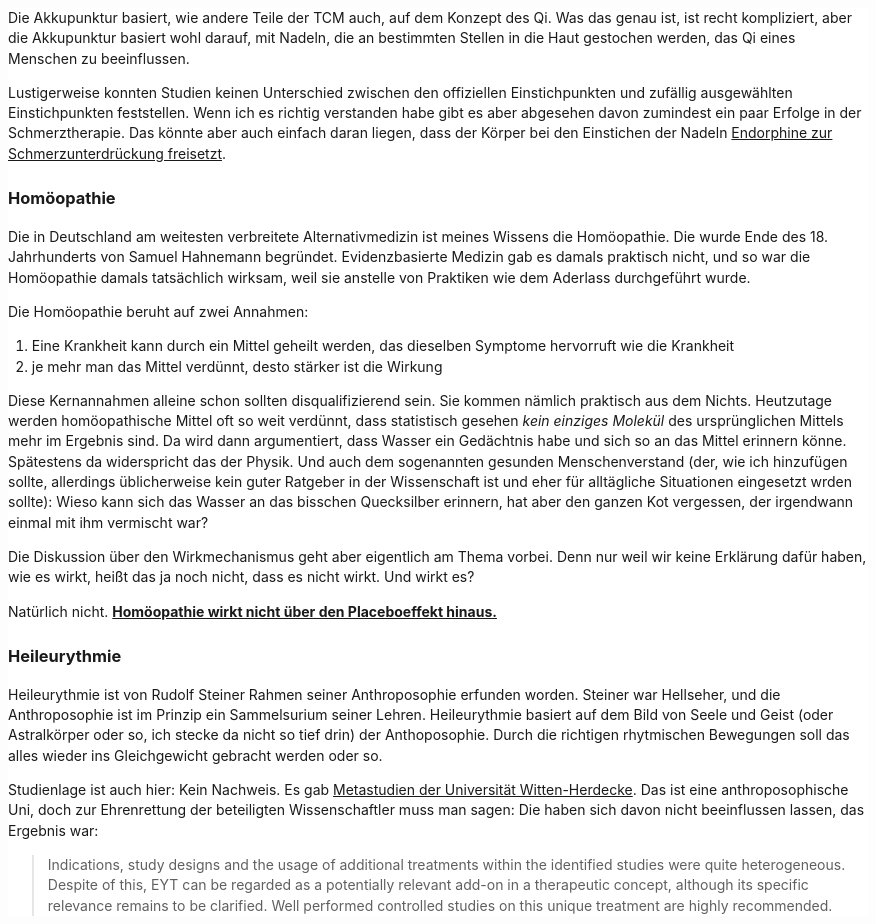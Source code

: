 Die Akkupunktur basiert, wie andere Teile der TCM auch, auf dem Konzept des Qi. Was das genau ist, ist recht kompliziert, aber die Akkupunktur basiert wohl darauf, mit Nadeln, die an bestimmten Stellen in die Haut gestochen werden, das Qi eines Menschen zu beeinflussen.

Lustigerweise konnten Studien keinen Unterschied zwischen den offiziellen Einstichpunkten und zufällig ausgewählten Einstichpunkten feststellen. Wenn ich es richtig verstanden habe gibt es aber abgesehen davon zumindest ein paar Erfolge in der Schmerztherapie. Das könnte aber auch einfach daran liegen, dass der Körper bei den Einstichen der Nadeln [Endorphine zur Schmerzunterdrückung freisetzt](https://www.thelancet.com/journals/lancet/article/PIIS0140-6736(80)92106-6/fulltext).

### Homöopathie

Die in Deutschland am weitesten verbreitete Alternativmedizin ist meines Wissens die Homöopathie. Die wurde Ende des 18. Jahrhunderts von Samuel Hahnemann begründet. Evidenzbasierte Medizin gab es damals praktisch nicht, und so war die Homöopathie damals tatsächlich wirksam, weil sie anstelle von Praktiken wie dem Aderlass durchgeführt wurde.

Die Homöopathie beruht auf zwei Annahmen:

1. Eine Krankheit kann durch ein Mittel geheilt werden, das dieselben Symptome hervorruft wie die Krankheit
2. je mehr man das Mittel verdünnt, desto stärker ist die Wirkung

Diese Kernannahmen alleine schon sollten disqualifizierend sein. Sie kommen nämlich praktisch aus dem Nichts. Heutzutage werden homöopathische Mittel oft so weit verdünnt, dass statistisch gesehen _kein einziges Molekül_ des ursprünglichen Mittels mehr im Ergebnis sind. Da wird dann argumentiert, dass Wasser ein Gedächtnis habe und sich so an das Mittel erinnern könne. Spätestens da widerspricht das der Physik. Und auch dem sogenannten gesunden Menschenverstand (der, wie ich hinzufügen sollte, allerdings üblicherweise kein guter Ratgeber in der Wissenschaft ist und eher für alltägliche Situationen eingesetzt wrden sollte): Wieso kann sich das Wasser an das bisschen Quecksilber erinnern, hat aber den ganzen Kot vergessen, der irgendwann einmal mit ihm vermischt war?

Die Diskussion über den Wirkmechanismus geht aber eigentlich am Thema vorbei. Denn nur weil wir keine Erklärung dafür haben, wie es wirkt, heißt das ja noch nicht, dass es nicht wirkt. Und wirkt es?

Natürlich nicht. **[Homöopathie wirkt nicht über den Placeboeffekt hinaus.](https://www.spektrum.de/podcast/homoeopathie-wenn-die-fehlende-wirkung-zur-gefahr-wird/1875319)**

### Heileurythmie

Heileurythmie ist von Rudolf Steiner Rahmen seiner Anthroposophie erfunden worden. Steiner war Hellseher, und die Anthroposophie ist im Prinzip ein Sammelsurium seiner Lehren. Heileurythmie basiert auf dem Bild von Seele und Geist (oder Astralkörper oder so, ich stecke da nicht so tief drin) der Anthoposophie. Durch die richtigen rhytmischen Bewegungen soll das alles wieder ins Gleichgewicht gebracht werden oder so.

Studienlage ist auch hier: Kein Nachweis. Es gab [Metastudien der Universität Witten-Herdecke](https://bmccomplementmedtherapies.biomedcentral.com/articles/10.1186/1472-6882-8-8). Das ist eine anthroposophische Uni, doch zur Ehrenrettung der beteiligten Wissenschaftler muss man sagen: Die haben sich davon nicht beeinflussen lassen, das Ergebnis war:

> Indications, study designs and the usage of additional treatments within the identified studies were quite heterogeneous. Despite of this, EYT can be regarded as a potentially relevant add-on in a therapeutic concept, although its specific relevance remains to be clarified. Well performed controlled studies on this unique treatment are highly recommended.

